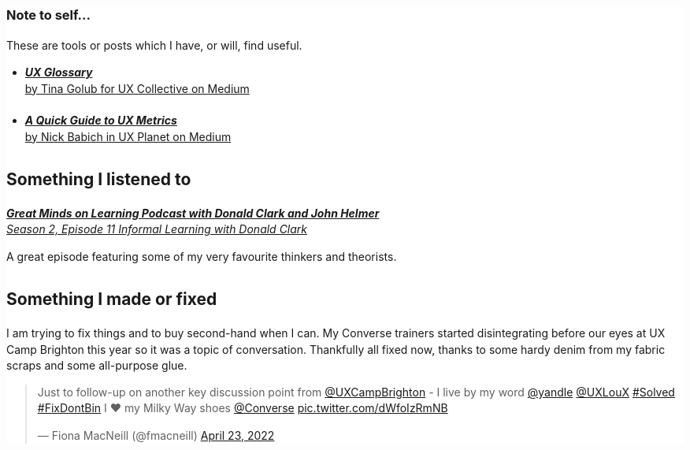 ### Note to self...

These are tools or posts which I have, or will, find useful.

* [**_UX Glossary_** <br> by Tina Golub for UX Collective on Medium](https://uxdesign.cc/ux-glossary-84f1213a7932) <br><br>
* [**_A Quick Guide to UX Metrics_** <br> by Nick Babich in UX Planet on Medium](https://uxplanet.org/a-quick-guide-to-ux-metrics-d271a937149a)

## Something I listened to

[**_Great Minds on Learning Podcast with Donald Clark and John Helmer_** <br> 
*Season 2, Episode 11 Informal Learning with Donald Clark*](https://greatmindsonlearning.libsyn.com/gmol-s2e11-informal-learning-with-donald-clark) 

<iframe title="Libsyn Player" style="border: none" src="//html5-player.libsyn.com/embed/episode/id/22741883/height/90/theme/custom/thumbnail/yes/direction/forward/render-playlist/no/custom-color/000000/" height="90" width="100%" scrolling="no"  allowfullscreen webkitallowfullscreen mozallowfullscreen oallowfullscreen msallowfullscreen></iframe>

A great episode featuring some of my very favourite thinkers and theorists.

## Something I made or fixed

I am trying to fix things and to buy second-hand when I can. My Converse trainers started disintegrating before our eyes at UX Camp Brighton this year so it was a topic of conversation. Thankfully all fixed now, thanks to some hardy denim from my fabric scraps and some all-purpose glue.

<blockquote class="twitter-tweet" data-partner="tweetdeck"><p lang="en" dir="ltr">Just to follow-up on another key discussion point from <a href="https://twitter.com/UXCampBrighton?ref_src=twsrc%5Etfw">@UXCampBrighton</a> - I live by my word <a href="https://twitter.com/yandle?ref_src=twsrc%5Etfw">@yandle</a> <a href="https://twitter.com/UXLouX?ref_src=twsrc%5Etfw">@UXLouX</a> <a href="https://twitter.com/hashtag/Solved?src=hash&ref_src=twsrc%5Etfw">#Solved</a> <a href="https://twitter.com/hashtag/FixDontBin?src=hash&ref_src=twsrc%5Etfw">#FixDontBin</a> I ❤️ my Milky Way shoes <a href="https://twitter.com/Converse?ref_src=twsrc%5Etfw">@Converse</a> <a href="https://t.co/dWfoIzRmNB">pic.twitter.com/dWfoIzRmNB</a></p>— Fiona MacNeill (@fmacneill) <a href="https://twitter.com/fmacneill/status/1517845275662065664?ref_src=twsrc%5Etfw">April 23, 2022</a></blockquote>
<script async src="https://platform.twitter.com/widgets.js" charset="utf-8"></script>
